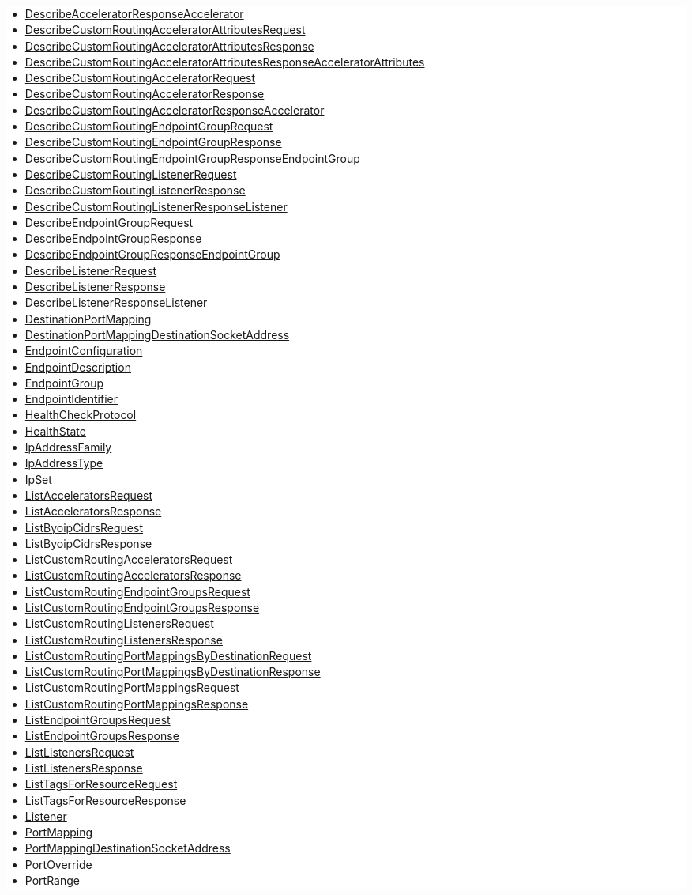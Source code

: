  - [DescribeAcceleratorResponseAccelerator](docs/DescribeAcceleratorResponseAccelerator.md)
 - [DescribeCustomRoutingAcceleratorAttributesRequest](docs/DescribeCustomRoutingAcceleratorAttributesRequest.md)
 - [DescribeCustomRoutingAcceleratorAttributesResponse](docs/DescribeCustomRoutingAcceleratorAttributesResponse.md)
 - [DescribeCustomRoutingAcceleratorAttributesResponseAcceleratorAttributes](docs/DescribeCustomRoutingAcceleratorAttributesResponseAcceleratorAttributes.md)
 - [DescribeCustomRoutingAcceleratorRequest](docs/DescribeCustomRoutingAcceleratorRequest.md)
 - [DescribeCustomRoutingAcceleratorResponse](docs/DescribeCustomRoutingAcceleratorResponse.md)
 - [DescribeCustomRoutingAcceleratorResponseAccelerator](docs/DescribeCustomRoutingAcceleratorResponseAccelerator.md)
 - [DescribeCustomRoutingEndpointGroupRequest](docs/DescribeCustomRoutingEndpointGroupRequest.md)
 - [DescribeCustomRoutingEndpointGroupResponse](docs/DescribeCustomRoutingEndpointGroupResponse.md)
 - [DescribeCustomRoutingEndpointGroupResponseEndpointGroup](docs/DescribeCustomRoutingEndpointGroupResponseEndpointGroup.md)
 - [DescribeCustomRoutingListenerRequest](docs/DescribeCustomRoutingListenerRequest.md)
 - [DescribeCustomRoutingListenerResponse](docs/DescribeCustomRoutingListenerResponse.md)
 - [DescribeCustomRoutingListenerResponseListener](docs/DescribeCustomRoutingListenerResponseListener.md)
 - [DescribeEndpointGroupRequest](docs/DescribeEndpointGroupRequest.md)
 - [DescribeEndpointGroupResponse](docs/DescribeEndpointGroupResponse.md)
 - [DescribeEndpointGroupResponseEndpointGroup](docs/DescribeEndpointGroupResponseEndpointGroup.md)
 - [DescribeListenerRequest](docs/DescribeListenerRequest.md)
 - [DescribeListenerResponse](docs/DescribeListenerResponse.md)
 - [DescribeListenerResponseListener](docs/DescribeListenerResponseListener.md)
 - [DestinationPortMapping](docs/DestinationPortMapping.md)
 - [DestinationPortMappingDestinationSocketAddress](docs/DestinationPortMappingDestinationSocketAddress.md)
 - [EndpointConfiguration](docs/EndpointConfiguration.md)
 - [EndpointDescription](docs/EndpointDescription.md)
 - [EndpointGroup](docs/EndpointGroup.md)
 - [EndpointIdentifier](docs/EndpointIdentifier.md)
 - [HealthCheckProtocol](docs/HealthCheckProtocol.md)
 - [HealthState](docs/HealthState.md)
 - [IpAddressFamily](docs/IpAddressFamily.md)
 - [IpAddressType](docs/IpAddressType.md)
 - [IpSet](docs/IpSet.md)
 - [ListAcceleratorsRequest](docs/ListAcceleratorsRequest.md)
 - [ListAcceleratorsResponse](docs/ListAcceleratorsResponse.md)
 - [ListByoipCidrsRequest](docs/ListByoipCidrsRequest.md)
 - [ListByoipCidrsResponse](docs/ListByoipCidrsResponse.md)
 - [ListCustomRoutingAcceleratorsRequest](docs/ListCustomRoutingAcceleratorsRequest.md)
 - [ListCustomRoutingAcceleratorsResponse](docs/ListCustomRoutingAcceleratorsResponse.md)
 - [ListCustomRoutingEndpointGroupsRequest](docs/ListCustomRoutingEndpointGroupsRequest.md)
 - [ListCustomRoutingEndpointGroupsResponse](docs/ListCustomRoutingEndpointGroupsResponse.md)
 - [ListCustomRoutingListenersRequest](docs/ListCustomRoutingListenersRequest.md)
 - [ListCustomRoutingListenersResponse](docs/ListCustomRoutingListenersResponse.md)
 - [ListCustomRoutingPortMappingsByDestinationRequest](docs/ListCustomRoutingPortMappingsByDestinationRequest.md)
 - [ListCustomRoutingPortMappingsByDestinationResponse](docs/ListCustomRoutingPortMappingsByDestinationResponse.md)
 - [ListCustomRoutingPortMappingsRequest](docs/ListCustomRoutingPortMappingsRequest.md)
 - [ListCustomRoutingPortMappingsResponse](docs/ListCustomRoutingPortMappingsResponse.md)
 - [ListEndpointGroupsRequest](docs/ListEndpointGroupsRequest.md)
 - [ListEndpointGroupsResponse](docs/ListEndpointGroupsResponse.md)
 - [ListListenersRequest](docs/ListListenersRequest.md)
 - [ListListenersResponse](docs/ListListenersResponse.md)
 - [ListTagsForResourceRequest](docs/ListTagsForResourceRequest.md)
 - [ListTagsForResourceResponse](docs/ListTagsForResourceResponse.md)
 - [Listener](docs/Listener.md)
 - [PortMapping](docs/PortMapping.md)
 - [PortMappingDestinationSocketAddress](docs/PortMappingDestinationSocketAddress.md)
 - [PortOverride](docs/PortOverride.md)
 - [PortRange](docs/PortRange.md)